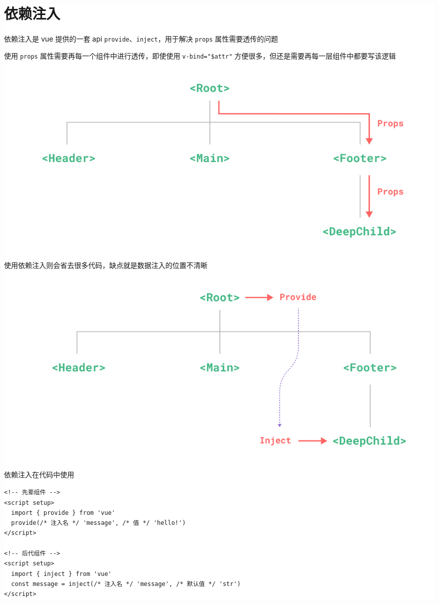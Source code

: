 # 依赖注入

依赖注入是 vue 提供的一套 api <code>provide</code>、<code>inject</code>，用于解决 <code>props</code> 属性需要透传的问题

使用 <code>props</code> 属性需要再每一个组件中进行透传，即使使用 <code>v-bind="$attr"</code> 方便很多，但还是需要再每一层组件中都要写该逻辑

![](./9.props.png)

使用依赖注入则会省去很多代码，缺点就是数据注入的位置不清晰

![](./9.provideInject.png)

依赖注入在代码中使用

```vue
<!-- 先辈组件 -->
<script setup>
  import { provide } from 'vue'
  provide(/* 注入名 */ 'message', /* 值 */ 'hello!')
</script>

<!-- 后代组件 -->
<script setup>
  import { inject } from 'vue'
  const message = inject(/* 注入名 */ 'message', /* 默认值 */ 'str')
</script>
```
